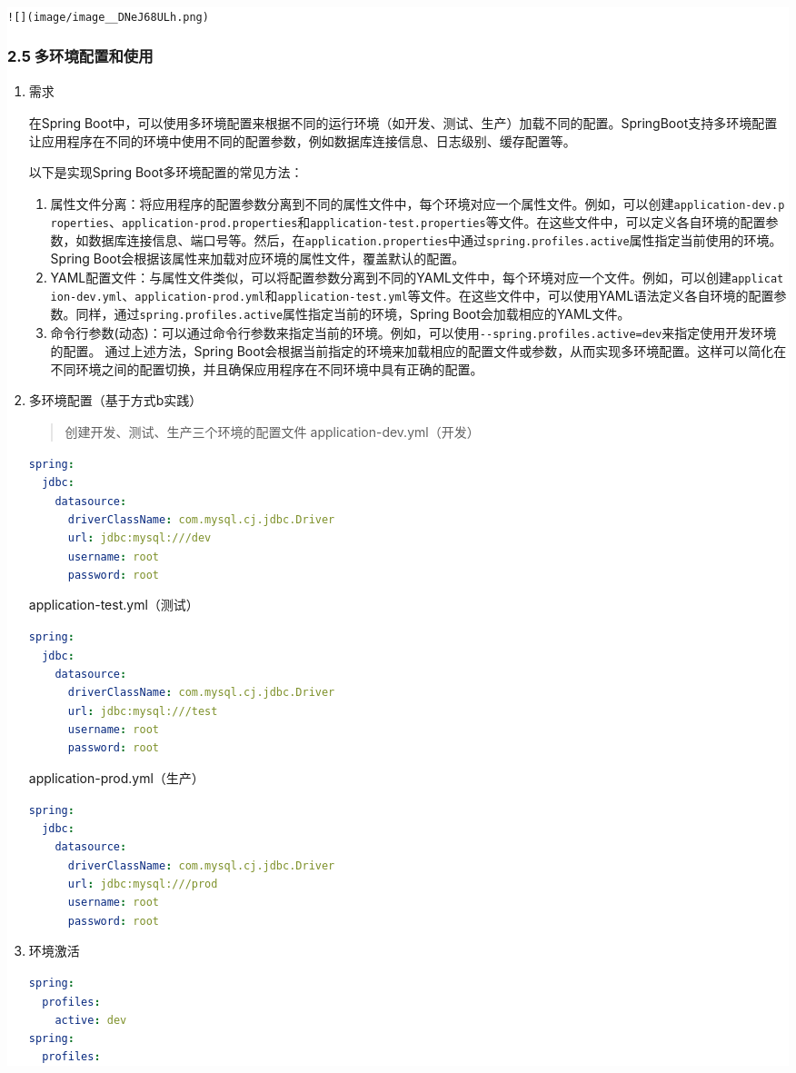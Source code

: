     ![](image/image__DNeJ68ULh.png)

### 2.5 多环境配置和使用

1.  需求

    在Spring Boot中，可以使用多环境配置来根据不同的运行环境（如开发、测试、生产）加载不同的配置。SpringBoot支持多环境配置让应用程序在不同的环境中使用不同的配置参数，例如数据库连接信息、日志级别、缓存配置等。

    以下是实现Spring Boot多环境配置的常见方法：
    1.  属性文件分离：将应用程序的配置参数分离到不同的属性文件中，每个环境对应一个属性文件。例如，可以创建`application-dev.properties`、`application-prod.properties`和`application-test.properties`等文件。在这些文件中，可以定义各自环境的配置参数，如数据库连接信息、端口号等。然后，在`application.properties`中通过`spring.profiles.active`属性指定当前使用的环境。Spring Boot会根据该属性来加载对应环境的属性文件，覆盖默认的配置。
    2.  YAML配置文件：与属性文件类似，可以将配置参数分离到不同的YAML文件中，每个环境对应一个文件。例如，可以创建`application-dev.yml`、`application-prod.yml`和`application-test.yml`等文件。在这些文件中，可以使用YAML语法定义各自环境的配置参数。同样，通过`spring.profiles.active`属性指定当前的环境，Spring Boot会加载相应的YAML文件。
    3.  命令行参数(动态)：可以通过命令行参数来指定当前的环境。例如，可以使用`--spring.profiles.active=dev`来指定使用开发环境的配置。
        通过上述方法，Spring Boot会根据当前指定的环境来加载相应的配置文件或参数，从而实现多环境配置。这样可以简化在不同环境之间的配置切换，并且确保应用程序在不同环境中具有正确的配置。
2.  多环境配置（基于方式b实践）
    > 创建开发、测试、生产三个环境的配置文件
    application-dev.yml（开发）
    
    ```yaml
    spring:
      jdbc:
        datasource:
          driverClassName: com.mysql.cj.jdbc.Driver
          url: jdbc:mysql:///dev
          username: root
          password: root
    ```
    application-test.yml（测试）
    ```yaml
    spring:
      jdbc:
        datasource:
          driverClassName: com.mysql.cj.jdbc.Driver
          url: jdbc:mysql:///test
          username: root
          password: root
    ```
    application-prod.yml（生产）
    ```yaml
    spring:
      jdbc:
        datasource:
          driverClassName: com.mysql.cj.jdbc.Driver
          url: jdbc:mysql:///prod
          username: root
          password: root
    ```
3.  环境激活
    ```yaml
    spring:
      profiles:
        active: dev
    spring:
      profiles: